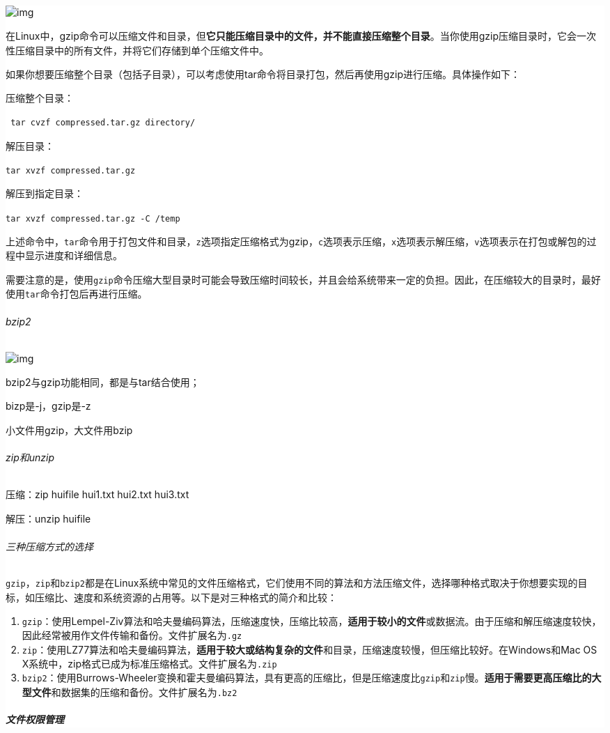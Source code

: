 ![img](https://cdn.nlark.com/yuque/0/2023/png/28009832/1683796145872-376697f6-13b2-4544-a8f3-93fd0753d43e.png)



在Linux中，gzip命令可以压缩文件和目录，但**它只能压缩目录中的文件，并不能直接压缩整个目录**。当你使用gzip压缩目录时，它会一次性压缩目录中的所有文件，并将它们存储到单个压缩文件中。

如果你想要压缩整个目录（包括子目录），可以考虑使用tar命令将目录打包，然后再使用gzip进行压缩。具体操作如下：

压缩整个目录：

```shell
 tar cvzf compressed.tar.gz directory/
```

解压目录：

```plain
tar xvzf compressed.tar.gz
```

解压到指定目录：

```shell
tar xvzf compressed.tar.gz -C /temp
```

上述命令中，`tar`命令用于打包文件和目录，`z`选项指定压缩格式为gzip，`c`选项表示压缩，`x`选项表示解压缩，`v`选项表示在打包或解包的过程中显示进度和详细信息。

需要注意的是，使用`gzip`命令压缩大型目录时可能会导致压缩时间较长，并且会给系统带来一定的负担。因此，在压缩较大的目录时，最好使用`tar`命令打包后再进行压缩。

###### bzip2

![img](https://cdn.nlark.com/yuque/0/2023/png/28009832/1683798122628-3df6a790-398b-4e06-b2df-197f110302f2.png)

bzip2与gzip功能相同，都是与tar结合使用；

bizp是-j，gzip是-z

小文件用gzip，大文件用bzip

###### zip和unzip

压缩：zip  huifile  hui1.txt  hui2.txt  hui3.txt

解压：unzip  huifile

###### 三种压缩方式的选择

`gzip`，`zip`和`bzip2`都是在Linux系统中常见的文件压缩格式，它们使用不同的算法和方法压缩文件，选择哪种格式取决于你想要实现的目标，如压缩比、速度和系统资源的占用等。以下是对三种格式的简介和比较：

1.  `gzip`：使用Lempel-Ziv算法和哈夫曼编码算法，压缩速度快，压缩比较高，**适用于较小的文件**或数据流。由于压缩和解压缩速度较快，因此经常被用作文件传输和备份。文件扩展名为`.gz`
2.  `zip`：使用LZ77算法和哈夫曼编码算法，**适用于较大或结构复杂的文件**和目录，压缩速度较慢，但压缩比较好。在Windows和Mac OS X系统中，zip格式已成为标准压缩格式。文件扩展名为`.zip`
3.  `bzip2`：使用Burrows-Wheeler变换和霍夫曼编码算法，具有更高的压缩比，但是压缩速度比`gzip`和`zip`慢。**适用于需要更高压缩比的大型文件**和数据集的压缩和备份。文件扩展名为`.bz2`



##### 文件权限管理
